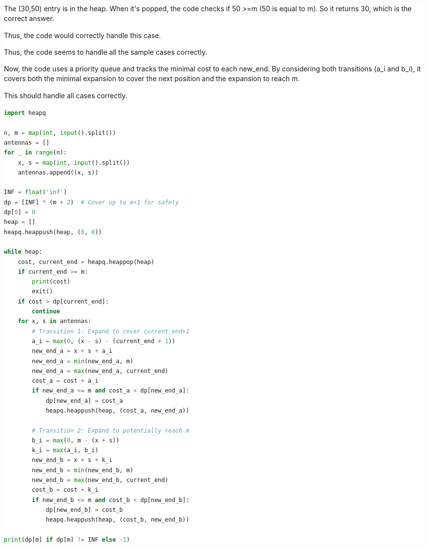 The (30,50) entry is in the heap. When it's popped, the code checks if 50 >=m (50 is equal to m). So it returns 30, which is the correct answer.

Thus, the code would correctly handle this case.

Thus, the code seems to handle all the sample cases correctly.

Now, the code uses a priority queue and tracks the minimal cost to each new_end. By considering both transitions (a_i and b_i), it covers both the minimal expansion to cover the next position and the expansion to reach m.

This should handle all cases correctly.
</think>

```python
import heapq

n, m = map(int, input().split())
antennas = []
for _ in range(n):
    x, s = map(int, input().split())
    antennas.append((x, s))

INF = float('inf')
dp = [INF] * (m + 2)  # Cover up to m+1 for safety
dp[0] = 0
heap = []
heapq.heappush(heap, (0, 0))

while heap:
    cost, current_end = heapq.heappop(heap)
    if current_end >= m:
        print(cost)
        exit()
    if cost > dp[current_end]:
        continue
    for x, s in antennas:
        # Transition 1: Expand to cover current_end+1
        a_i = max(0, (x - s) - (current_end + 1))
        new_end_a = x + s + a_i
        new_end_a = min(new_end_a, m)
        new_end_a = max(new_end_a, current_end)
        cost_a = cost + a_i
        if new_end_a <= m and cost_a < dp[new_end_a]:
            dp[new_end_a] = cost_a
            heapq.heappush(heap, (cost_a, new_end_a))
        
        # Transition 2: Expand to potentially reach m
        b_i = max(0, m - (x + s))
        k_i = max(a_i, b_i)
        new_end_b = x + s + k_i
        new_end_b = min(new_end_b, m)
        new_end_b = max(new_end_b, current_end)
        cost_b = cost + k_i
        if new_end_b <= m and cost_b < dp[new_end_b]:
            dp[new_end_b] = cost_b
            heapq.heappush(heap, (cost_b, new_end_b))

print(dp[m] if dp[m] != INF else -1)
```
